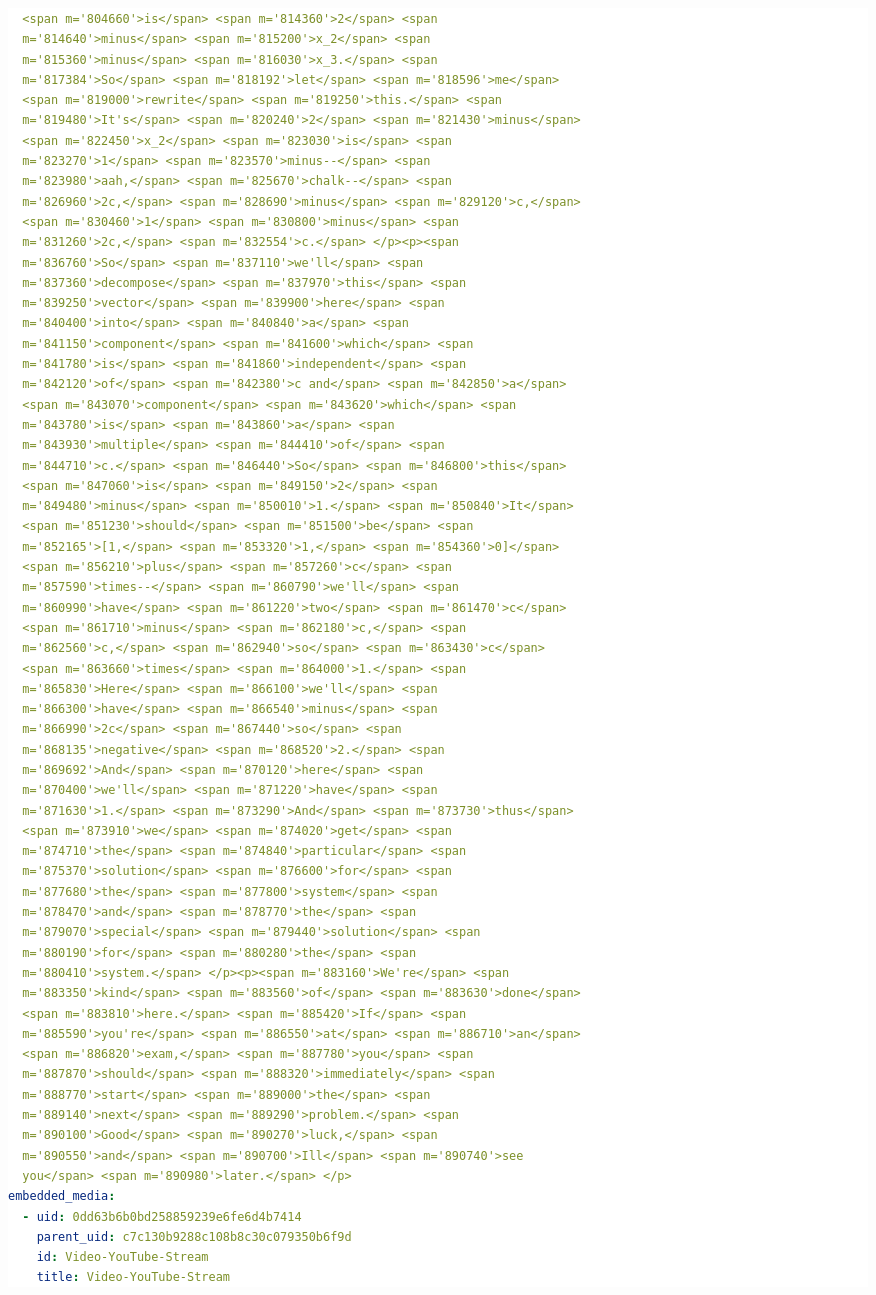 ```yaml
  <span m='804660'>is</span> <span m='814360'>2</span> <span
  m='814640'>minus</span> <span m='815200'>x_2</span> <span
  m='815360'>minus</span> <span m='816030'>x_3.</span> <span
  m='817384'>So</span> <span m='818192'>let</span> <span m='818596'>me</span>
  <span m='819000'>rewrite</span> <span m='819250'>this.</span> <span
  m='819480'>It's</span> <span m='820240'>2</span> <span m='821430'>minus</span>
  <span m='822450'>x_2</span> <span m='823030'>is</span> <span
  m='823270'>1</span> <span m='823570'>minus--</span> <span
  m='823980'>aah,</span> <span m='825670'>chalk--</span> <span
  m='826960'>2c,</span> <span m='828690'>minus</span> <span m='829120'>c,</span>
  <span m='830460'>1</span> <span m='830800'>minus</span> <span
  m='831260'>2c,</span> <span m='832554'>c.</span> </p><p><span
  m='836760'>So</span> <span m='837110'>we'll</span> <span
  m='837360'>decompose</span> <span m='837970'>this</span> <span
  m='839250'>vector</span> <span m='839900'>here</span> <span
  m='840400'>into</span> <span m='840840'>a</span> <span
  m='841150'>component</span> <span m='841600'>which</span> <span
  m='841780'>is</span> <span m='841860'>independent</span> <span
  m='842120'>of</span> <span m='842380'>c and</span> <span m='842850'>a</span>
  <span m='843070'>component</span> <span m='843620'>which</span> <span
  m='843780'>is</span> <span m='843860'>a</span> <span
  m='843930'>multiple</span> <span m='844410'>of</span> <span
  m='844710'>c.</span> <span m='846440'>So</span> <span m='846800'>this</span>
  <span m='847060'>is</span> <span m='849150'>2</span> <span
  m='849480'>minus</span> <span m='850010'>1.</span> <span m='850840'>It</span>
  <span m='851230'>should</span> <span m='851500'>be</span> <span
  m='852165'>[1,</span> <span m='853320'>1,</span> <span m='854360'>0]</span>
  <span m='856210'>plus</span> <span m='857260'>c</span> <span
  m='857590'>times--</span> <span m='860790'>we'll</span> <span
  m='860990'>have</span> <span m='861220'>two</span> <span m='861470'>c</span>
  <span m='861710'>minus</span> <span m='862180'>c,</span> <span
  m='862560'>c,</span> <span m='862940'>so</span> <span m='863430'>c</span>
  <span m='863660'>times</span> <span m='864000'>1.</span> <span
  m='865830'>Here</span> <span m='866100'>we'll</span> <span
  m='866300'>have</span> <span m='866540'>minus</span> <span
  m='866990'>2c</span> <span m='867440'>so</span> <span
  m='868135'>negative</span> <span m='868520'>2.</span> <span
  m='869692'>And</span> <span m='870120'>here</span> <span
  m='870400'>we'll</span> <span m='871220'>have</span> <span
  m='871630'>1.</span> <span m='873290'>And</span> <span m='873730'>thus</span>
  <span m='873910'>we</span> <span m='874020'>get</span> <span
  m='874710'>the</span> <span m='874840'>particular</span> <span
  m='875370'>solution</span> <span m='876600'>for</span> <span
  m='877680'>the</span> <span m='877800'>system</span> <span
  m='878470'>and</span> <span m='878770'>the</span> <span
  m='879070'>special</span> <span m='879440'>solution</span> <span
  m='880190'>for</span> <span m='880280'>the</span> <span
  m='880410'>system.</span> </p><p><span m='883160'>We're</span> <span
  m='883350'>kind</span> <span m='883560'>of</span> <span m='883630'>done</span>
  <span m='883810'>here.</span> <span m='885420'>If</span> <span
  m='885590'>you're</span> <span m='886550'>at</span> <span m='886710'>an</span>
  <span m='886820'>exam,</span> <span m='887780'>you</span> <span
  m='887870'>should</span> <span m='888320'>immediately</span> <span
  m='888770'>start</span> <span m='889000'>the</span> <span
  m='889140'>next</span> <span m='889290'>problem.</span> <span
  m='890100'>Good</span> <span m='890270'>luck,</span> <span
  m='890550'>and</span> <span m='890700'>Ill</span> <span m='890740'>see
  you</span> <span m='890980'>later.</span> </p>
embedded_media:
  - uid: 0dd63b6b0bd258859239e6fe6d4b7414
    parent_uid: c7c130b9288c108b8c30c079350b6f9d
    id: Video-YouTube-Stream
    title: Video-YouTube-Stream
```